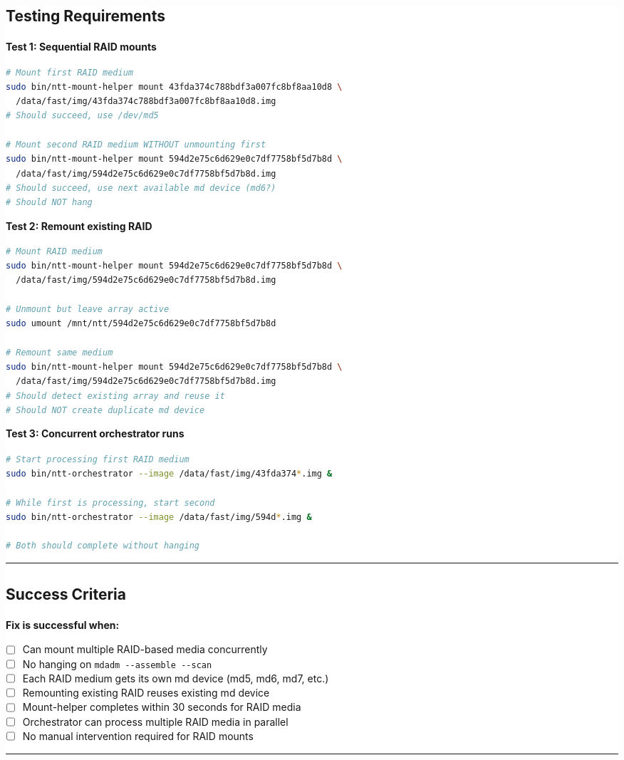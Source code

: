 
## Testing Requirements

**Test 1: Sequential RAID mounts**
```bash
# Mount first RAID medium
sudo bin/ntt-mount-helper mount 43fda374c788bdf3a007fc8bf8aa10d8 \
  /data/fast/img/43fda374c788bdf3a007fc8bf8aa10d8.img
# Should succeed, use /dev/md5

# Mount second RAID medium WITHOUT unmounting first
sudo bin/ntt-mount-helper mount 594d2e75c6d629e0c7df7758bf5d7b8d \
  /data/fast/img/594d2e75c6d629e0c7df7758bf5d7b8d.img
# Should succeed, use next available md device (md6?)
# Should NOT hang
```

**Test 2: Remount existing RAID**
```bash
# Mount RAID medium
sudo bin/ntt-mount-helper mount 594d2e75c6d629e0c7df7758bf5d7b8d \
  /data/fast/img/594d2e75c6d629e0c7df7758bf5d7b8d.img

# Unmount but leave array active
sudo umount /mnt/ntt/594d2e75c6d629e0c7df7758bf5d7b8d

# Remount same medium
sudo bin/ntt-mount-helper mount 594d2e75c6d629e0c7df7758bf5d7b8d \
  /data/fast/img/594d2e75c6d629e0c7df7758bf5d7b8d.img
# Should detect existing array and reuse it
# Should NOT create duplicate md device
```

**Test 3: Concurrent orchestrator runs**
```bash
# Start processing first RAID medium
sudo bin/ntt-orchestrator --image /data/fast/img/43fda374*.img &

# While first is processing, start second
sudo bin/ntt-orchestrator --image /data/fast/img/594d*.img &

# Both should complete without hanging
```

---

## Success Criteria

**Fix is successful when:**

- [ ] Can mount multiple RAID-based media concurrently
- [ ] No hanging on `mdadm --assemble --scan`
- [ ] Each RAID medium gets its own md device (md5, md6, md7, etc.)
- [ ] Remounting existing RAID reuses existing md device
- [ ] Mount-helper completes within 30 seconds for RAID media
- [ ] Orchestrator can process multiple RAID media in parallel
- [ ] No manual intervention required for RAID mounts

---